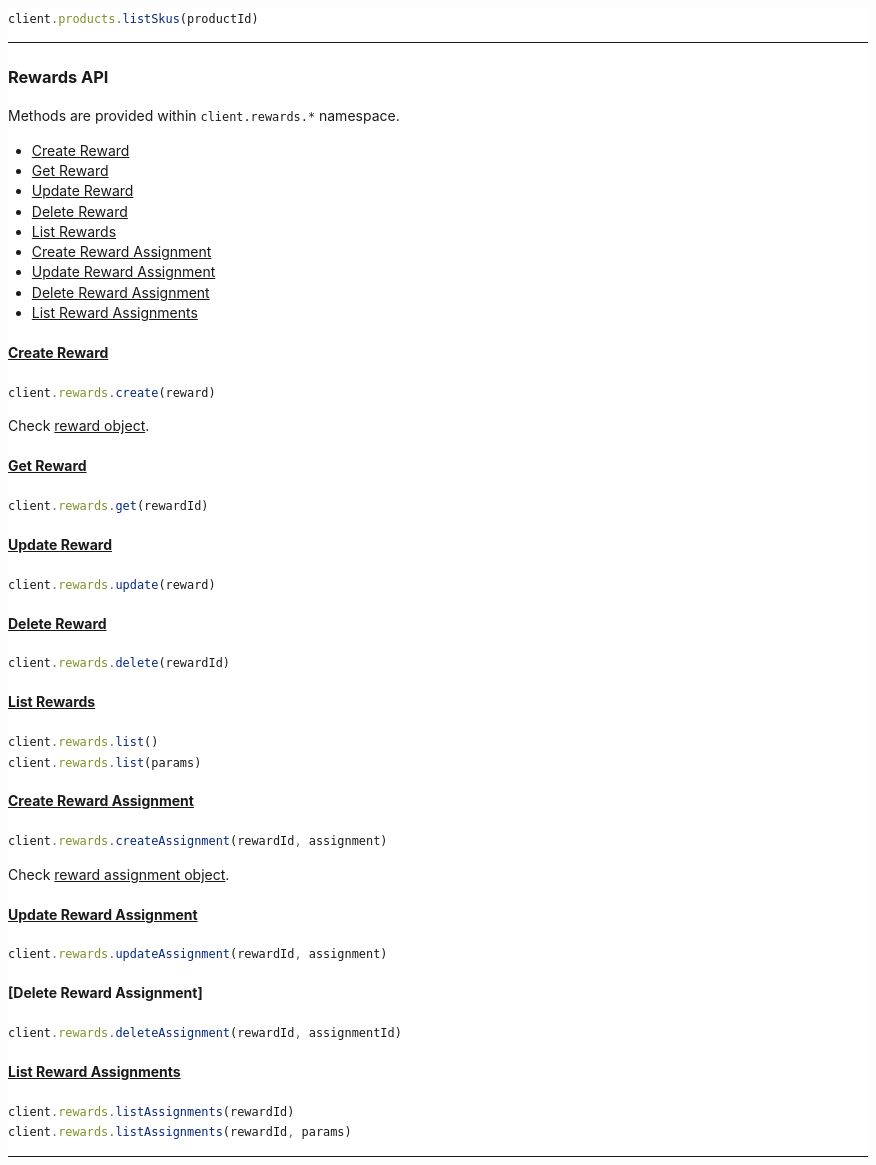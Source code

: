 ```javascript
client.products.listSkus(productId)
```

---

### Rewards API
Methods are provided within `client.rewards.*` namespace.

- [Create Reward](#create-reward)
- [Get Reward](#get-reward)
- [Update Reward](#update-reward)
- [Delete Reward](#delete-reward)
- [List Rewards](#list-rewards)
- [Create Reward Assignment](#create-reward-assignment)
- [Update Reward Assignment](#update-reward-assignment)
- [Delete Reward Assignment](#delete-reward-assignment)
- [List Reward Assignments](#list-reward-assignments)

#### [Create Reward]
```javascript
client.rewards.create(reward)
```
Check [reward object](https://docs.voucherify.io/reference?utm_source=github&utm_medium=sdk&utm_campaign=acq#the-reward-object).
#### [Get Reward]
```javascript
client.rewards.get(rewardId)
```
#### [Update Reward]
```javascript
client.rewards.update(reward)
```
#### [Delete Reward]
```javascript
client.rewards.delete(rewardId)
```
#### [List Rewards]
```javascript
client.rewards.list()
client.rewards.list(params)
```
#### [Create Reward Assignment]
```javascript
client.rewards.createAssignment(rewardId, assignment)
```
Check [reward assignment object](https://docs.voucherify.io/reference?utm_source=github&utm_medium=sdk&utm_campaign=acq#the-reward-assignment-object).
#### [Update Reward Assignment]
```javascript
client.rewards.updateAssignment(rewardId, assignment)
```
#### [Delete Reward Assignment]
```javascript
client.rewards.deleteAssignment(rewardId, assignmentId)
```
#### [List Reward Assignments]
```javascript
client.rewards.listAssignments(rewardId)
client.rewards.listAssignments(rewardId, params)
```

---

[Create Voucher]: https://docs.voucherify.io/reference?utm_source=github&utm_medium=sdk&utm_campaign=acq#create-voucher
[Get Voucher]: https://docs.voucherify.io/reference?utm_source=github&utm_medium=sdk&utm_campaign=acq#vouchers-get
[Update Voucher]: https://docs.voucherify.io/reference?utm_source=github&utm_medium=sdk&utm_campaign=acq#update-voucher
[Delete Voucher]: https://docs.voucherify.io/reference?utm_source=github&utm_medium=sdk&utm_campaign=acq#delete-voucher
[List Vouchers]: https://docs.voucherify.io/reference?utm_source=github&utm_medium=sdk&utm_campaign=acq#list-vouchers
[Enable Voucher]: https://docs.voucherify.io/reference?utm_source=github&utm_medium=sdk&utm_campaign=acq#enable-voucher
[Disable Voucher]: https://docs.voucherify.io/reference?utm_source=github&utm_medium=sdk&utm_campaign=acq#disable-voucher
[Import Vouchers]: https://docs.voucherify.io/reference?utm_source=github&utm_medium=sdk&utm_campaign=acq#import-vouchers-1
[Examine Vouchers Qualification]: https://docs.voucherify.io/reference?utm_source=github&utm_medium=sdk&utm_campaign=acq#push-qualification-request
[Add Gift Voucher Balance]: https://docs.voucherify.io/reference?utm_source=github&utm_medium=sdk&utm_campaign=acq#add-gift-voucher-balance
[Release Validation Session]: https://docs.voucherify.io/reference?utm_source=github&utm_medium=sdk&utm_campaign=acq#release-validation-session
[Create Campaign]: https://docs.voucherify.io/reference?utm_source=github&utm_medium=sdk&utm_campaign=acq#create-campaign
[Update Campaign]: https://docs.voucherify.io/reference?utm_source=github&utm_medium=sdk&utm_campaign=acq#update-campaign
[Get Campaign]: https://docs.voucherify.io/reference?utm_source=github&utm_medium=sdk&utm_campaign=acq#get-campaign
[Add Voucher to Campaign]: https://docs.voucherify.io/reference?utm_source=github&utm_medium=sdk&utm_campaign=acq#add-voucher-to-campaign
[Import Vouchers to Campaign]: https://docs.voucherify.io/reference?utm_source=github&utm_medium=sdk&utm_campaign=acq#import-vouchers
[List Campaigns]: https://docs.voucherify.io/v2017-04-20/reference?utm_source=github&utm_medium=sdk&utm_campaign=acq#list-campaigns
[Examine Campaigns Qualification]: https://docs.voucherify.io/reference?utm_source=github&utm_medium=sdk&utm_campaign=acq#create-qualification-request
[Create Loyalty Program]: https://docs.voucherify.io/reference?utm_source=github&utm_medium=sdk&utm_campaign=acq#create-loyalty-program
[Get Loyalty Program]: https://docs.voucherify.io/reference?utm_source=github&utm_medium=sdk&utm_campaign=acq#get-loyalty-program
[Update Loyalty Program]: https://docs.voucherify.io/reference?utm_source=github&utm_medium=sdk&utm_campaign=acq#update-loyalty-program
[Delete Loyalty Program]: https://docs.voucherify.io/reference?utm_source=github&utm_medium=sdk&utm_campaign=acq#delete-loyalty-program
[List Loyalty Programs]: https://docs.voucherify.io/reference?utm_source=github&utm_medium=sdk&utm_campaign=acq#list-loyalty-programs
[Create Loyalty Reward Assignment]: https://docs.voucherify.io/reference?utm_source=github&utm_medium=sdk&utm_campaign=acq#create-reward-assignment-1
[Update Loyalty Reward Assignment]: https://docs.voucherify.io/reference?utm_source=github&utm_medium=sdk&utm_campaign=acq#update-reward-assignment-1
[Delete Loyalty Reward Assignment]: https://docs.voucherify.io/reference?utm_source=github&utm_medium=sdk&utm_campaign=acq#delete-reward-assignment-1
[List Loyalty Reward Assignments]: https://docs.voucherify.io/reference?utm_source=github&utm_medium=sdk&utm_campaign=acq#list-reward-assignments-1
[Create Loyalty Earning Rules]: https://docs.voucherify.io/reference?utm_source=github&utm_medium=sdk&utm_campaign=acq#create-earning-rule
[Update Loyalty Earning Rule]: https://docs.voucherify.io/reference?utm_source=github&utm_medium=sdk&utm_campaign=acq#update-earning-rule
[Delete Loyalty Earning Rule]: https://docs.voucherify.io/reference?utm_source=github&utm_medium=sdk&utm_campaign=acq#delete-earning-rule
[List Loyalty Earning Rules]: https://docs.voucherify.io/reference?utm_source=github&utm_medium=sdk&utm_campaign=acq#list-earning-rules
[Create Loyalty Member]: https://docs.voucherify.io/reference?utm_source=github&utm_medium=sdk&utm_campaign=acq#create-member
[Get Loyalty Member]: https://docs.voucherify.io/reference?utm_source=github&utm_medium=sdk&utm_campaign=acq#get-member
[List Loyalty Members]: https://docs.voucherify.io/reference?utm_source=github&utm_medium=sdk&utm_campaign=acq#list-members
[Get Member Activities]: https://docs.voucherify.io/reference#get-member-activities
[Add Loyalty Card Balance]: https://docs.voucherify.io/reference?utm_source=github&utm_medium=sdk&utm_campaign=acq#add-loyalty-card-balance
[Redeem Loyalty Card]: https://docs.voucherify.io/reference?utm_source=github&utm_medium=sdk&utm_campaign=acq#redeem-loyalty-card
[Publish Voucher]: https://docs.voucherify.io/reference?utm_source=github&utm_medium=sdk&utm_campaign=acq#publish-voucher
[Create Export]: https://docs.voucherify.io/reference?utm_source=github&utm_medium=sdk&utm_campaign=acq#create-export
[Get Export]: https://docs.voucherify.io/reference?utm_source=github&utm_medium=sdk&utm_campaign=acq#get-export
[Delete Export]: https://docs.voucherify.io/reference?utm_source=github&utm_medium=sdk&utm_campaign=acq#delete-export
[List publications]: https://docs.voucherify.io/reference?utm_source=github&utm_medium=sdk&utm_campaign=acq#list-publications
[Validate Voucher]: https://docs.voucherify.io/reference?utm_source=github&utm_medium=sdk&utm_campaign=acq#validate-voucher
[Redeem Voucher]: https://docs.voucherify.io/reference?utm_source=github&utm_medium=sdk&utm_campaign=acq#redeem-voucher
[List Redemptions]: https://docs.voucherify.io/reference?utm_source=github&utm_medium=sdk&utm_campaign=acq#list-redemptions
[Get Voucher's Redemptions]: https://docs.voucherify.io/reference?utm_source=github&utm_medium=sdk&utm_campaign=acq#vouchers-redemptions
[Rollback Redemption]: https://docs.voucherify.io/reference?utm_source=github&utm_medium=sdk&utm_campaign=acq#rollback-redemption
[Create Promotion Campaign]: http://docs.voucherify.io/reference?utm_source=github&utm_medium=sdk&utm_campaign=acq#create-promotion-campaign
[Validate Promotion Campaign]: http://docs.voucherify.io/reference?utm_source=github&utm_medium=sdk&utm_campaign=acq#validate-promotions-1
[List Promotion's Tiers]: http://docs.voucherify.io/reference?utm_source=github&utm_medium=sdk&utm_campaign=acq#get-promotions
[List All Promotion Tiers]: http://docs.voucherify.io/reference?utm_source=github&utm_medium=sdk&utm_campaign=acq#list-promotion-tiers
[Create Promotion's Tier]: http://docs.voucherify.io/reference?utm_source=github&utm_medium=sdk&utm_campaign=acq#add-promotion-tier-to-campaign
[Redeem Promotion's Tier]: http://docs.voucherify.io/reference?utm_source=github&utm_medium=sdk&utm_campaign=acq#redeem-promotion
[Update Promotion's Tier]: http://docs.voucherify.io/reference?utm_source=github&utm_medium=sdk&utm_campaign=acq#update-promotion
[Delete Promotion's Tier]: http://docs.voucherify.io/reference?utm_source=github&utm_medium=sdk&utm_campaign=acq#delete-promotion
[Create Customer]: https://docs.voucherify.io/reference?utm_source=github&utm_medium=sdk&utm_campaign=acq#create-customer
[Get Customer]: https://docs.voucherify.io/reference?utm_source=github&utm_medium=sdk&utm_campaign=acq#read-customer
[Update Customer]: https://docs.voucherify.io/reference?utm_source=github&utm_medium=sdk&utm_campaign=acq#update-customer
[Delete Customer]: https://docs.voucherify.io/reference?utm_source=github&utm_medium=sdk&utm_campaign=acq#delete-customer
[List Customers]: https://docs.voucherify.io/reference?utm_source=github&utm_medium=sdk&utm_campaign=acq#list-customers
[Update Customer's Consents]: https://docs.voucherify.io/reference?utm_source=github&utm_medium=sdk&utm_campaign=acq#update-customers-consents
[List Consents]: https://docs.voucherify.io/reference?utm_source=github&utm_medium=sdk&utm_campaign=acq#get-consents
[Create Order]: https://docs.voucherify.io/reference?utm_source=github&utm_medium=sdk&utm_campaign=acq#create-order
[Get Order]: https://docs.voucherify.io/reference?utm_source=github&utm_medium=sdk&utm_campaign=acq#get-order
[Update Order]: https://docs.voucherify.io/reference?utm_source=github&utm_medium=sdk&utm_campaign=acq#update-order
[List Orders]: https://docs.voucherify.io/reference?utm_source=github&utm_medium=sdk&utm_campaign=acq#list-orders
[Create Product]: https://docs.voucherify.io/reference?utm_source=github&utm_medium=sdk&utm_campaign=acq#create-product
[Get Product]: https://docs.voucherify.io/reference?utm_source=github&utm_medium=sdk&utm_campaign=acq#get-product
[Update Product]: https://docs.voucherify.io/reference?utm_source=github&utm_medium=sdk&utm_campaign=acq#update-product
[Bulk Update Products]: https://docs.voucherify.io/reference?utm_source=github&utm_medium=sdk&utm_campaign=acq#update-products-in-bulk
[Delete Product]: https://docs.voucherify.io/reference?utm_source=github&utm_medium=sdk&utm_campaign=acq#delete-product
[List Products]: https://docs.voucherify.io/reference?utm_source=github&utm_medium=sdk&utm_campaign=acq#list-products
[Create SKU]: https://docs.voucherify.io/reference?utm_source=github&utm_medium=sdk&utm_campaign=acq#create-sku
[Get SKU]: https://docs.voucherify.io/reference?utm_source=github&utm_medium=sdk&utm_campaign=acq#get-sku
[Update SKU]: https://docs.voucherify.io/reference?utm_source=github&utm_medium=sdk&utm_campaign=acq#update-sku
[Delete SKU]: https://docs.voucherify.io/reference?utm_source=github&utm_medium=sdk&utm_campaign=acq#delete-sku
[List all product SKUs]: https://docs.voucherify.io/reference?utm_source=github&utm_medium=sdk&utm_campaign=acq#list-skus
[Create Reward]: https://docs.voucherify.io/reference?utm_source=github&utm_medium=sdk&utm_campaign=acq#create-reward
[Get Reward]: https://docs.voucherify.io/reference?utm_source=github&utm_medium=sdk&utm_campaign=acq#get-reward
[Update Reward]: https://docs.voucherify.io/reference?utm_source=github&utm_medium=sdk&utm_campaign=acq#update-reward
[Delete Reward]: https://docs.voucherify.io/reference?utm_source=github&utm_medium=sdk&utm_campaign=acq#delete-reward
[List Rewards]: https://docs.voucherify.io/reference?utm_source=github&utm_medium=sdk&utm_campaign=acq#list-rewards
[Create Reward Assignment]: https://docs.voucherify.io/reference?utm_source=github&utm_medium=sdk&utm_campaign=acq#create-reward-assignment
[Update Reward Assignment]: https://docs.voucherify.io/reference?utm_source=github&utm_medium=sdk&utm_campaign=acq#update-reward-assignment
[List Reward Assignments]: https://docs.voucherify.io/reference?utm_source=github&utm_medium=sdk&utm_campaign=acq#list-reward-assignments
[Create Validation Rule]: https://docs.voucherify.io/reference?utm_source=github&utm_medium=sdk&utm_campaign=acq#create-validation-rules
[Get Validation Rule]: https://docs.voucherify.io/reference?utm_source=github&utm_medium=sdk&utm_campaign=acq#get-validation-rules
[Update Validation Rule]: https://docs.voucherify.io/reference?utm_source=github&utm_medium=sdk&utm_campaign=acq#update-validation-rules
[Delete Validation Rule]: https://docs.voucherify.io/reference?utm_source=github&utm_medium=sdk&utm_campaign=acq#delete-validation-rules
[List Rules]: https://docs.voucherify.io/reference?utm_source=github&utm_medium=sdk&utm_campaign=acq#list-validation-rules
[Create Rule Assignment]: https://docs.voucherify.io/reference?utm_source=github&utm_medium=sdk&utm_campaign=acq#create-validation-rules-assignment
[Delete Rule Assignment]: https://docs.voucherify.io/reference?utm_source=github&utm_medium=sdk&utm_campaign=acq#delete-validation-rules-assignment
[List Rule Assignments]: https://docs.voucherify.io/reference?utm_source=github&utm_medium=sdk&utm_campaign=acq#list-validation-rule-assignments
[Create Segment]: https://docs.voucherify.io/reference?utm_source=github&utm_medium=sdk&utm_campaign=acq#create-segment
[Get Segment]: https://docs.voucherify.io/reference?utm_source=github&utm_medium=sdk&utm_campaign=acq#get-segment
[Delete Segment]: https://docs.voucherify.io/reference?utm_source=github&utm_medium=sdk&utm_campaign=acq#delete-segment
[Create Custom Event]: http://docs.voucherify.io/reference?utm_source=github&utm_medium=sdk&utm_campaign=acq#the-custom-event-object